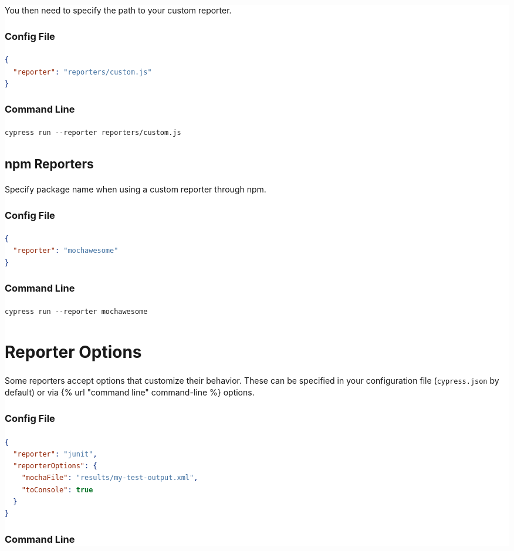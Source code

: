 You then need to specify the path to your custom reporter.

### Config File

```json
{
  "reporter": "reporters/custom.js"
}
```

### Command Line

```shell
cypress run --reporter reporters/custom.js
```

## npm Reporters

Specify package name when using a custom reporter through npm.

### Config File

```json
{
  "reporter": "mochawesome"
}
```

### Command Line

```shell
cypress run --reporter mochawesome
```

# Reporter Options

Some reporters accept options that customize their behavior. These can be specified in your configuration file (`cypress.json` by default) or via {% url "command line" command-line %} options.

### Config File

```json
{
  "reporter": "junit",
  "reporterOptions": {
    "mochaFile": "results/my-test-output.xml",
    "toConsole": true
  }
}
```

### Command Line

